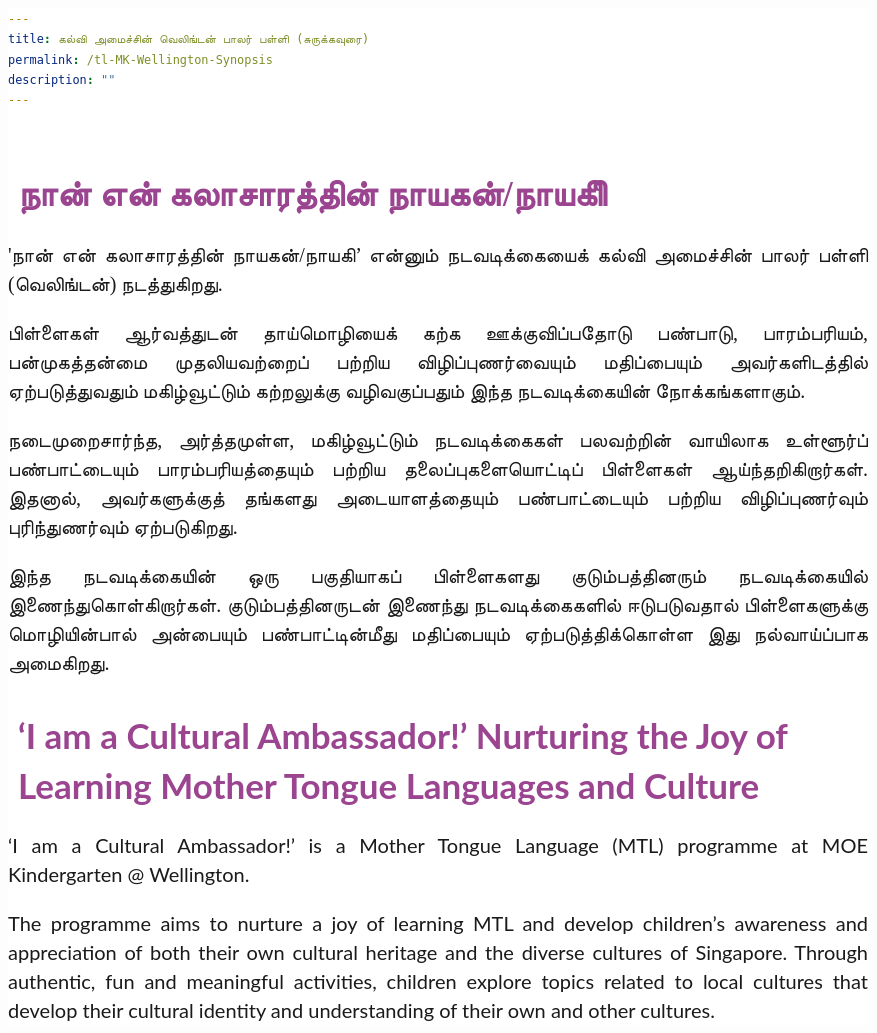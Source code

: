 ```yaml
---
title: கல்வி அமைச்சின் வெலிங்டன் பாலர் பள்ளி (சுருக்கவுரை)
permalink: /tl-MK-Wellington-Synopsis
description: ""
---
```

<style>
   .btntop {
    position: fixed;
    float: right;
    bottom: 20px;
    right: 80px;
    z-index: 99;
    boder: none;
    background-color: #3bb9ff;
    cursor: pointer;
    padding: 15px;
    boder-radius: 4px;
    color: #fff;
    font-weight: 600;
}
  .backbtn{
   margin-left: -100px;
   border: none;
  text-align: left;
  width: 20%;
  font-family:Lato,sans-serif;
  } 
@media only screen and (max-width: 600px) {
.backbtn {
   margin-left: 6px;
  }
}
</style>
<a href="/exhibits/tamil-exhibitions-c/preschool/" style="float:left;" class="backbtn">Back</a><br>
<h4 style="font-size: 35px;font-family: Anjal InaiMathi;padding-top:12px;margin:10px;color: #9b4490;">நான் என் கலாசாரத்தின் நாயகன்/நாயகிி</h4>
<p style="font-size: 20px;font-family: Anjal InaiMathi;text-align:justify;">'நான் என் கலாசாரத்தின் நாயகன்/நாயகி’ என்னும் நடவடிக்கையைக் கல்வி அமைச்சின் பாலர் பள்ளி (வெலிங்டன்) நடத்துகிறது. </p>
<p  style="font-size: 20px;font-family:Anjal InaiMathi;text-align:justify;">பிள்ளைகள் ஆர்வத்துடன் தாய்மொழியைக் கற்க ஊக்குவிப்பதோடு பண்பாடு, பாரம்பரியம், பன்முகத்தன்மை முதலியவற்றைப் பற்றிய விழிப்புணர்வையும் மதிப்பையும் அவர்களிடத்தில் ஏற்படுத்துவதும் மகிழ்வூட்டும் கற்றலுக்கு வழிவகுப்பதும் இந்த நடவடிக்கையின் நோக்கங்களாகும்.</p>
<p  style="font-size: 20px;font-family:Anjal InaiMathi;text-align:justify;">நடைமுறைசார்ந்த, அர்த்தமுள்ள, மகிழ்வூட்டும் நடவடிக்கைகள் பலவற்றின் வாயிலாக உள்ளூர்ப் பண்பாட்டையும் பாரம்பரியத்தையும் பற்றிய தலைப்புகளையொட்டிப் பிள்ளைகள் ஆய்ந்தறிகிறார்கள். இதனால், அவர்களுக்குத் தங்களது அடையாளத்தையும் பண்பாட்டையும் பற்றிய விழிப்புணர்வும் புரிந்துணர்வும் ஏற்படுகிறது.</p>
<p  style="font-size: 20px;font-family:Anjal InaiMathi;text-align:justify;">இந்த நடவடிக்கையின் ஒரு பகுதியாகப் பிள்ளைகளது குடும்பத்தினரும் நடவடிக்கையில் இணைந்துகொள்கிறார்கள். குடும்பத்தினருடன் இணைந்து நடவடிக்கைகளில் ஈடுபடுவதால் பிள்ளைகளுக்கு மொழியின்பால் அன்பையும் பண்பாட்டின்மீது மதிப்பையும் ஏற்படுத்திக்கொள்ள இது நல்வாய்ப்பாக அமைகிறது.</p>
<h4 style="font-size: 35px;font-family: Lato,sans-serif;padding-top:12px;margin:10px;color: #9b4490;"> ‘I am a Cultural Ambassador!’
Nurturing the Joy of Learning Mother Tongue Languages and Culture</h4>
<p  style="font-size: 20px;font-family:Lato,sans-serif;text-align:justify;">‘I am a Cultural Ambassador!’
is a Mother Tongue Language (MTL) programme at MOE Kindergarten @ Wellington. </p>
<p  style="font-size: 20px;font-family:Lato,sans-serif;text-align:justify;">The programme aims to nurture a joy of learning MTL and develop children’s awareness and appreciation of both their own cultural heritage and the diverse cultures of Singapore. Through authentic, fun and meaningful activities, children explore topics related to local cultures that develop their cultural identity and understanding of their own and other cultures.</p>